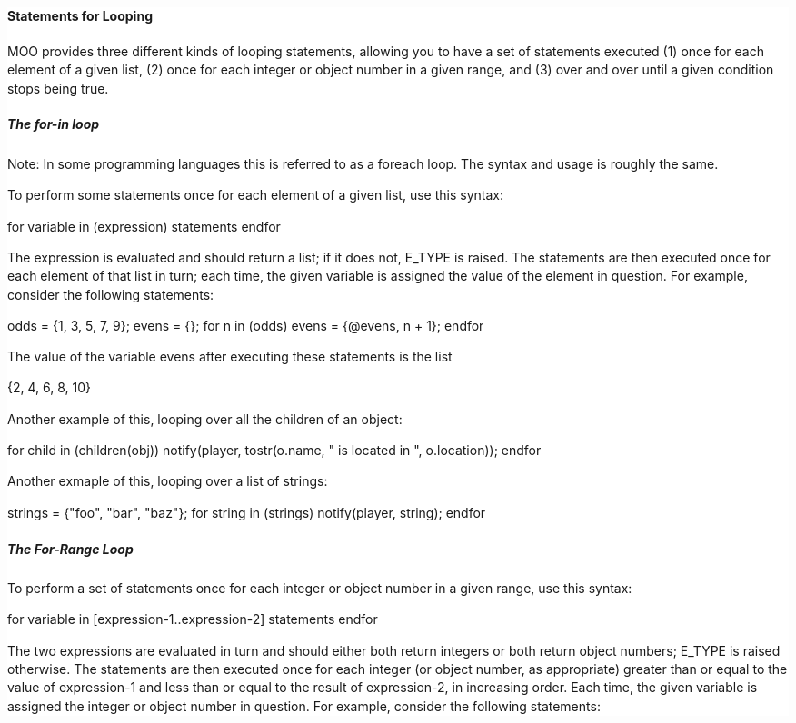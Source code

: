 #### Statements for Looping

MOO provides three different kinds of looping statements, allowing you to have a set of statements executed (1) once for each element of a given list, (2) once for each integer or object number in a given range, and (3) over and over until a given condition stops being true.

##### The for-in loop

Note: In some programming languages this is referred to as a foreach loop. The syntax and usage is roughly the same.

To perform some statements once for each element of a given list, use this syntax:

for variable in (expression)
  statements
endfor

The expression is evaluated and should return a list; if it does not, E\_TYPE is raised. The statements are then executed once for each element of that list in turn; each time, the given variable is assigned the value of the element in question. For example, consider the following statements:

odds = {1, 3, 5, 7, 9};
evens = {};
for n in (odds)
  evens = {@evens, n + 1};
endfor

The value of the variable evens after executing these statements is the list

{2, 4, 6, 8, 10}

Another example of this, looping over all the children of an object:

for child in (children(obj))
    notify(player, tostr(o.name, " is located in ", o.location));
endfor

Another exmaple of this, looping over a list of strings:

strings = {"foo", "bar", "baz"};
for string in (strings)
    notify(player, string);
endfor

##### The For-Range Loop

To perform a set of statements once for each integer or object number in a given range, use this syntax:

for variable in \[expression-1..expression-2\]
  statements
endfor

The two expressions are evaluated in turn and should either both return integers or both return object numbers; E\_TYPE is raised otherwise. The statements are then executed once for each integer (or object number, as appropriate) greater than or equal to the value of expression-1 and less than or equal to the result of expression-2, in increasing order. Each time, the given variable is assigned the integer or object number in question. For example, consider the following statements:
